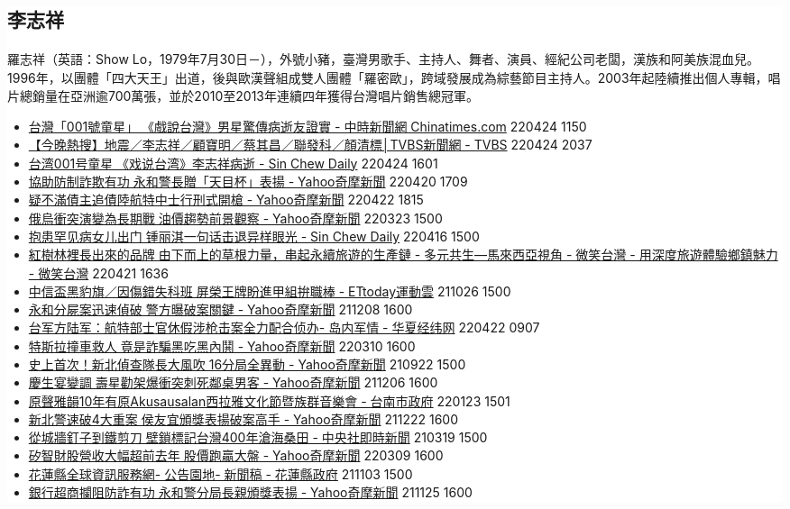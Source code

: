 ## 李志祥

羅志祥（英語：Show Lo，1979年7月30日－），外號小豬，臺灣男歌手、主持人、舞者、演員、經紀公司老闆，漢族和阿美族混血兒。1996年，以團體「四大天王」出道，後與歐漢聲組成雙人團體「羅密歐」，跨域發展成為綜藝節目主持人。2003年起陸續推出個人專輯，唱片總銷量在亞洲逾700萬張，並於2010至2013年連續四年獲得台灣唱片銷售總冠軍。
- [台灣「001號童星」 《戲說台灣》男星驚傳病逝友證實 - 中時新聞網 Chinatimes.com](https://www.chinatimes.com/realtimenews/20220424001618-260404 "台灣「001號童星」 《戲說台灣》男星驚傳病逝友證實 - 中時新聞網 Chinatimes.com") 220424 1150
- [【今晚熱搜】地震／李志祥／顧寶明／蔡其昌／聯發科／顏清標│TVBS新聞網 - TVBS](https://news.tvbs.com.tw/life/1774959 "【今晚熱搜】地震／李志祥／顧寶明／蔡其昌／聯發科／顏清標│TVBS新聞網 - TVBS") 220424 2037
- [台湾001号童星 《戏说台湾》李志祥病逝 - Sin Chew Daily](https://www.sinchew.com.my/20220424/%E5%8F%B0%E6%B9%BE001%E5%8F%B7%E7%AB%A5%E6%98%9F-%E3%80%8A%E6%88%8F%E8%AF%B4%E5%8F%B0%E6%B9%BE%E3%80%8B%E6%9D%8E%E5%BF%97%E7%A5%A5%E7%97%85%E9%80%9D/ "台湾001号童星 《戏说台湾》李志祥病逝 - Sin Chew Daily") 220424 1601
- [協助防制詐欺有功 永和警長贈「天目杯」表揚 - Yahoo奇摩新聞](https://tw.news.yahoo.com/%E5%8D%94%E5%8A%A9%E9%98%B2%E5%88%B6%E8%A9%90%E6%AC%BA%E6%9C%89%E5%8A%9F-%E6%B0%B8%E5%92%8C%E8%AD%A6%E9%95%B7%E8%B4%88-%E5%A4%A9%E7%9B%AE%E6%9D%AF-%E8%A1%A8%E6%8F%9A-090934230.html "協助防制詐欺有功 永和警長贈「天目杯」表揚 - Yahoo奇摩新聞") 220420 1709
- [疑不滿債主追債陸航特中士行刑式開槍 - Yahoo奇摩新聞](https://tw.news.yahoo.com/%E7%96%91%E4%B8%8D%E6%BB%BF%E5%82%B5%E4%B8%BB%E8%BF%BD%E5%82%B5-%E9%99%B8%E8%88%AA%E7%89%B9%E4%B8%AD%E5%A3%AB%E8%A1%8C%E5%88%91%E5%BC%8F%E9%96%8B%E6%A7%8D-101504745.html "疑不滿債主追債陸航特中士行刑式開槍 - Yahoo奇摩新聞") 220422 1815
- [俄烏衝突演變為長期戰 油價趨勢前景觀察 - Yahoo奇摩新聞](https://tw.news.yahoo.com/%E4%BF%84%E7%83%8F%E8%A1%9D%E7%AA%81%E6%BC%94%E8%AE%8A%E7%82%BA%E9%95%B7%E6%9C%9F%E6%88%B0-%E6%B2%B9%E5%83%B9%E8%B6%A8%E5%8B%A2%E5%89%8D%E6%99%AF%E8%A7%80%E5%AF%9F-014330180.html "俄烏衝突演變為長期戰 油價趨勢前景觀察 - Yahoo奇摩新聞") 220323 1500
- [抱患罕见病女儿出门 锺丽淇一句话击退异样眼光 - Sin Chew Daily](https://www.sinchew.com.my/20220416/%E6%8A%B1%E6%82%A3%E7%BD%95%E8%A7%81%E7%97%85%E5%A5%B3%E5%84%BF%E5%87%BA%E9%97%A8-%E9%94%BA%E4%B8%BD%E6%B7%87%E4%B8%80%E5%8F%A5%E8%AF%9D%E5%87%BB%E9%80%80%E5%BC%82%E6%A0%B7%E7%9C%BC%E5%85%89/ "抱患罕见病女儿出门 锺丽淇一句话击退异样眼光 - Sin Chew Daily") 220416 1500
- [紅樹林裡長出來的品牌 由下而上的草根力量，串起永續旅遊的生產鏈 - 多元共生—馬來西亞視角 - 微笑台灣 - 用深度旅遊體驗鄉鎮魅力 - 微笑台灣](https://smiletaiwan.cw.com.tw/article/5392 "紅樹林裡長出來的品牌 由下而上的草根力量，串起永續旅遊的生產鏈 - 多元共生—馬來西亞視角 - 微笑台灣 - 用深度旅遊體驗鄉鎮魅力 - 微笑台灣") 220421 1636
- [中信盃黑豹旗／因傷錯失科班 屏榮王牌盼進甲組拚職棒 - ETtoday運動雲](https://sports.ettoday.net/news/2109950 "中信盃黑豹旗／因傷錯失科班 屏榮王牌盼進甲組拚職棒 - ETtoday運動雲") 211026 1500
- [永和分屍案迅速偵破 警方曝破案關鍵 - Yahoo奇摩新聞](https://tw.news.yahoo.com/%E6%B0%B8%E5%92%8C%E5%88%86%E5%B1%8D%E6%A1%88%E8%BF%85%E9%80%9F%E5%81%B5%E7%A0%B4-%E8%AD%A6%E6%96%B9%E6%9B%9D%E7%A0%B4%E6%A1%88%E9%97%9C%E9%8D%B5-025117456.html "永和分屍案迅速偵破 警方曝破案關鍵 - Yahoo奇摩新聞") 211208 1600
- [台军方陆军：航特部士官休假涉枪击案全力配合侦办- 岛内军情 - 华夏经纬网](https://www.huaxia.com/c/2022/04/22/1101305.shtml "台军方陆军：航特部士官休假涉枪击案全力配合侦办- 岛内军情 - 华夏经纬网") 220422 0907
- [特斯拉撞車救人 竟是詐騙黑吃黑內鬨 - Yahoo奇摩新聞](https://tw.news.yahoo.com/%E7%89%B9%E6%96%AF%E6%8B%89%E6%92%9E%E8%BB%8A%E6%95%91%E4%BA%BA-%E7%AB%9F%E6%98%AF%E8%A9%90%E9%A8%99%E9%BB%91%E5%90%83%E9%BB%91%E5%85%A7%E9%AC%A8-093833576.html "特斯拉撞車救人 竟是詐騙黑吃黑內鬨 - Yahoo奇摩新聞") 220310 1600
- [史上首次！新北偵查隊長大風吹 16分局全異動 - Yahoo奇摩新聞](https://tw.news.yahoo.com/%E5%8F%B2%E4%B8%8A%E9%A6%96%E6%AC%A1-%E6%96%B0%E5%8C%97%E5%81%B5%E6%9F%A5%E9%9A%8A%E9%95%B7%E5%A4%A7%E9%A2%A8%E5%90%B9-16%E5%88%86%E5%B1%80%E5%85%A8%E7%95%B0%E5%8B%95-135304724.html "史上首次！新北偵查隊長大風吹 16分局全異動 - Yahoo奇摩新聞") 210922 1500
- [慶生宴變調 壽星勸架爆衝突刺死鄰桌男客 - Yahoo奇摩新聞](https://tw.news.yahoo.com/%E6%85%B6%E7%94%9F%E5%AE%B4%E8%AE%8A%E8%AA%BF-%E5%A3%BD%E6%98%9F%E5%8B%B8%E6%9E%B6%E7%88%86%E8%A1%9D%E7%AA%81%E5%88%BA%E6%AD%BB%E9%84%B0%E6%A1%8C%E7%94%B7%E5%AE%A2-100351567.html "慶生宴變調 壽星勸架爆衝突刺死鄰桌男客 - Yahoo奇摩新聞") 211206 1600
- [原聲雅韻10年有原Akusausalan西拉雅文化節暨族群音樂會 - 台南市政府](https://www.tainan.gov.tw/news_content.aspx?n=13370&s=7841833 "原聲雅韻10年有原Akusausalan西拉雅文化節暨族群音樂會 - 台南市政府") 220123 1501
- [新北警速破4大重案 侯友宜頒獎表揚破案高手 - Yahoo奇摩新聞](https://tw.news.yahoo.com/%E6%96%B0%E5%8C%97%E8%AD%A6%E9%80%9F%E7%A0%B44%E5%A4%A7%E9%87%8D%E6%A1%88-%E4%BE%AF%E5%8F%8B%E5%AE%9C%E9%A0%92%E7%8D%8E%E8%A1%A8%E6%8F%9A%E7%A0%B4%E6%A1%88%E9%AB%98%E6%89%8B-093545280.html "新北警速破4大重案 侯友宜頒獎表揚破案高手 - Yahoo奇摩新聞") 211222 1600
- [從城牆釘子到鐵剪刀 壁鎖標記台灣400年滄海桑田 - 中央社即時新聞](https://www.cna.com.tw/news/acul/202103190137.aspx "從城牆釘子到鐵剪刀 壁鎖標記台灣400年滄海桑田 - 中央社即時新聞") 210319 1500
- [矽智財股營收大幅超前去年 股價跑贏大盤 - Yahoo奇摩新聞](https://tw.news.yahoo.com/%E7%9F%BD%E6%99%BA%E8%B2%A1%E8%82%A1%E7%87%9F%E6%94%B6%E5%A4%A7%E5%B9%85%E8%B6%85%E5%89%8D%E5%8E%BB%E5%B9%B4-%E8%82%A1%E5%83%B9%E8%B7%91%E8%B4%8F%E5%A4%A7%E7%9B%A4-040430005.html "矽智財股營收大幅超前去年 股價跑贏大盤 - Yahoo奇摩新聞") 220309 1600
- [花蓮縣全球資訊服務網- 公告園地- 新聞稿 - 花蓮縣政府](https://www.hl.gov.tw/Detail/f46137cf206249efad9bf34aa9ae43f7 "花蓮縣全球資訊服務網- 公告園地- 新聞稿 - 花蓮縣政府") 211103 1500
- [銀行超商攔阻防詐有功 永和警分局長親頒獎表揚 - Yahoo奇摩新聞](https://tw.news.yahoo.com/%E9%8A%80%E8%A1%8C%E8%B6%85%E5%95%86%E6%94%94%E9%98%BB%E9%98%B2%E8%A9%90%E6%9C%89%E5%8A%9F-%E6%B0%B8%E5%92%8C%E8%AD%A6%E5%88%86%E5%B1%80%E9%95%B7%E8%A6%AA%E9%A0%92%E7%8D%8E%E8%A1%A8%E6%8F%9A-025555839.html "銀行超商攔阻防詐有功 永和警分局長親頒獎表揚 - Yahoo奇摩新聞") 211125 1600
